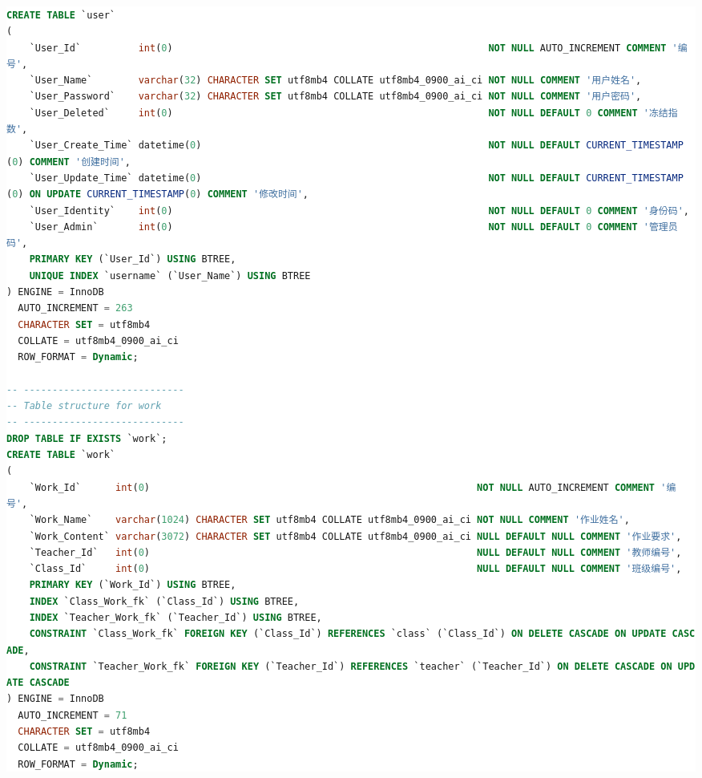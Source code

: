 ```SQL
CREATE TABLE `user`
(
    `User_Id`          int(0)                                                       NOT NULL AUTO_INCREMENT COMMENT '编号',
    `User_Name`        varchar(32) CHARACTER SET utf8mb4 COLLATE utf8mb4_0900_ai_ci NOT NULL COMMENT '用户姓名',
    `User_Password`    varchar(32) CHARACTER SET utf8mb4 COLLATE utf8mb4_0900_ai_ci NOT NULL COMMENT '用户密码',
    `User_Deleted`     int(0)                                                       NOT NULL DEFAULT 0 COMMENT '冻结指数',
    `User_Create_Time` datetime(0)                                                  NOT NULL DEFAULT CURRENT_TIMESTAMP(0) COMMENT '创建时间',
    `User_Update_Time` datetime(0)                                                  NOT NULL DEFAULT CURRENT_TIMESTAMP(0) ON UPDATE CURRENT_TIMESTAMP(0) COMMENT '修改时间',
    `User_Identity`    int(0)                                                       NOT NULL DEFAULT 0 COMMENT '身份码',
    `User_Admin`       int(0)                                                       NOT NULL DEFAULT 0 COMMENT '管理员码',
    PRIMARY KEY (`User_Id`) USING BTREE,
    UNIQUE INDEX `username` (`User_Name`) USING BTREE
) ENGINE = InnoDB
  AUTO_INCREMENT = 263
  CHARACTER SET = utf8mb4
  COLLATE = utf8mb4_0900_ai_ci
  ROW_FORMAT = Dynamic;

-- ----------------------------
-- Table structure for work
-- ----------------------------
DROP TABLE IF EXISTS `work`;
CREATE TABLE `work`
(
    `Work_Id`      int(0)                                                         NOT NULL AUTO_INCREMENT COMMENT '编号',
    `Work_Name`    varchar(1024) CHARACTER SET utf8mb4 COLLATE utf8mb4_0900_ai_ci NOT NULL COMMENT '作业姓名',
    `Work_Content` varchar(3072) CHARACTER SET utf8mb4 COLLATE utf8mb4_0900_ai_ci NULL DEFAULT NULL COMMENT '作业要求',
    `Teacher_Id`   int(0)                                                         NULL DEFAULT NULL COMMENT '教师编号',
    `Class_Id`     int(0)                                                         NULL DEFAULT NULL COMMENT '班级编号',
    PRIMARY KEY (`Work_Id`) USING BTREE,
    INDEX `Class_Work_fk` (`Class_Id`) USING BTREE,
    INDEX `Teacher_Work_fk` (`Teacher_Id`) USING BTREE,
    CONSTRAINT `Class_Work_fk` FOREIGN KEY (`Class_Id`) REFERENCES `class` (`Class_Id`) ON DELETE CASCADE ON UPDATE CASCADE,
    CONSTRAINT `Teacher_Work_fk` FOREIGN KEY (`Teacher_Id`) REFERENCES `teacher` (`Teacher_Id`) ON DELETE CASCADE ON UPDATE CASCADE
) ENGINE = InnoDB
  AUTO_INCREMENT = 71
  CHARACTER SET = utf8mb4
  COLLATE = utf8mb4_0900_ai_ci
  ROW_FORMAT = Dynamic;
```
